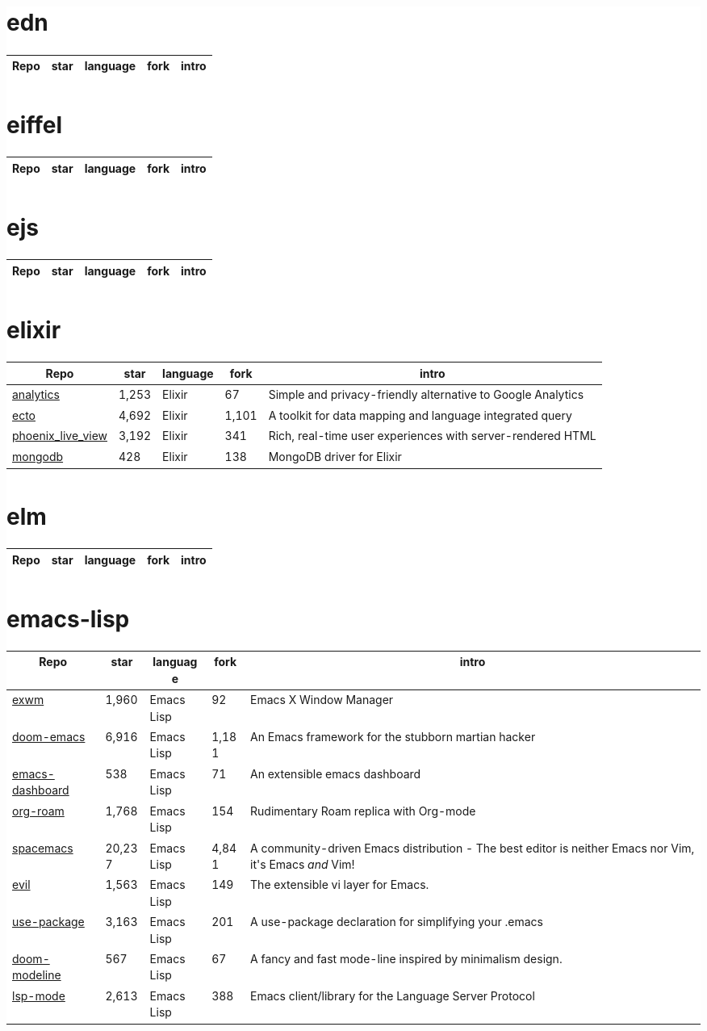 
# edn

Repo|star|language|fork|intro
-|-|-|-|-



# eiffel

Repo|star|language|fork|intro
-|-|-|-|-



# ejs

Repo|star|language|fork|intro
-|-|-|-|-



# elixir

Repo|star|language|fork|intro
-|-|-|-|-
[analytics](https://github.com/plausible/analytics)|1,253|Elixir|67|Simple and privacy-friendly alternative to Google Analytics
[ecto](https://github.com/elixir-ecto/ecto)|4,692|Elixir|1,101|A toolkit for data mapping and language integrated query
[phoenix_live_view](https://github.com/phoenixframework/phoenix_live_view)|3,192|Elixir|341|Rich, real-time user experiences with server-rendered HTML
[mongodb](https://github.com/kobil-systems/mongodb)|428|Elixir|138|MongoDB driver for Elixir


# elm

Repo|star|language|fork|intro
-|-|-|-|-



# emacs-lisp

Repo|star|language|fork|intro
-|-|-|-|-
[exwm](https://github.com/ch11ng/exwm)|1,960|Emacs Lisp|92|Emacs X Window Manager
[doom-emacs](https://github.com/hlissner/doom-emacs)|6,916|Emacs Lisp|1,181|An Emacs framework for the stubborn martian hacker
[emacs-dashboard](https://github.com/emacs-dashboard/emacs-dashboard)|538|Emacs Lisp|71|An extensible emacs dashboard
[org-roam](https://github.com/org-roam/org-roam)|1,768|Emacs Lisp|154|Rudimentary Roam replica with Org-mode
[spacemacs](https://github.com/syl20bnr/spacemacs)|20,237|Emacs Lisp|4,841|A community-driven Emacs distribution - The best editor is neither Emacs nor Vim, it's Emacs *and* Vim!
[evil](https://github.com/emacs-evil/evil)|1,563|Emacs Lisp|149|The extensible vi layer for Emacs.
[use-package](https://github.com/jwiegley/use-package)|3,163|Emacs Lisp|201|A use-package declaration for simplifying your .emacs
[doom-modeline](https://github.com/seagle0128/doom-modeline)|567|Emacs Lisp|67|A fancy and fast mode-line inspired by minimalism design.
[lsp-mode](https://github.com/emacs-lsp/lsp-mode)|2,613|Emacs Lisp|388|Emacs client/library for the Language Server Protocol